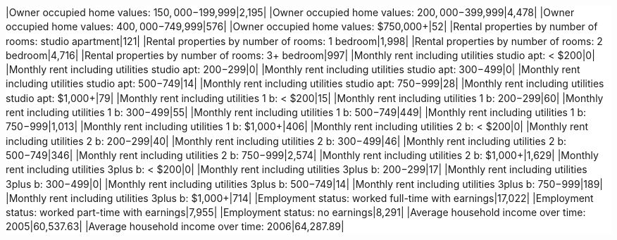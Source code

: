 |Owner occupied home values: $150,000-$199,999|2,195|
|Owner occupied home values: $200,000-$399,999|4,478|
|Owner occupied home values: $400,000-$749,999|576|
|Owner occupied home values: $750,000+|52|
|Rental properties by number of rooms: studio apartment|121|
|Rental properties by number of rooms: 1 bedroom|1,998|
|Rental properties by number of rooms: 2 bedroom|4,716|
|Rental properties by number of rooms: 3+ bedroom|997|
|Monthly rent including utilities studio apt: < $200|0|
|Monthly rent including utilities studio apt: $200-$299|0|
|Monthly rent including utilities studio apt: $300-$499|0|
|Monthly rent including utilities studio apt: $500-$749|14|
|Monthly rent including utilities studio apt: $750-$999|28|
|Monthly rent including utilities studio apt: $1,000+|79|
|Monthly rent including utilities 1 b: < $200|15|
|Monthly rent including utilities 1 b: $200-$299|60|
|Monthly rent including utilities 1 b: $300-$499|55|
|Monthly rent including utilities 1 b: $500-$749|449|
|Monthly rent including utilities 1 b: $750-$999|1,013|
|Monthly rent including utilities 1 b: $1,000+|406|
|Monthly rent including utilities 2 b: < $200|0|
|Monthly rent including utilities 2 b: $200-$299|40|
|Monthly rent including utilities 2 b: $300-$499|46|
|Monthly rent including utilities 2 b: $500-$749|346|
|Monthly rent including utilities 2 b: $750-$999|2,574|
|Monthly rent including utilities 2 b: $1,000+|1,629|
|Monthly rent including utilities 3plus b: < $200|0|
|Monthly rent including utilities 3plus b: $200-$299|17|
|Monthly rent including utilities 3plus b: $300-$499|0|
|Monthly rent including utilities 3plus b: $500-$749|14|
|Monthly rent including utilities 3plus b: $750-$999|189|
|Monthly rent including utilities 3plus b: $1,000+|714|
|Employment status: worked full-time with earnings|17,022|
|Employment status: worked part-time with earnings|7,955|
|Employment status: no earnings|8,291|
|Average household income over time: 2005|60,537.63|
|Average household income over time: 2006|64,287.89|